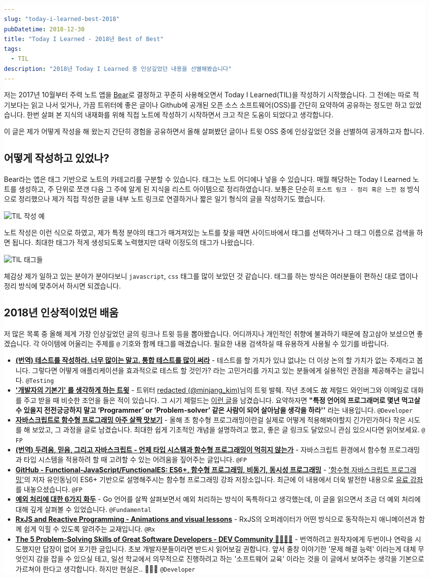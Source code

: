 ```yaml
---
slug: "today-i-learned-best-2018"
pubDatetime: 2018-12-30
title: "Today I Learned - 2018년 Best of Best"
tags:
  - TIL
description: "2018년 Today I Learned 중 인상깊었던 내용을 선별해봤습니다"
---
```


저는 2017년 10월부터 주력 노트 앱을 [Bear](https://bear.app)로 결정하고 꾸준히 사용해오면서 Today I Learned(TIL)을 작성하기 시작했습니다. 그 전에는 따로 적기보다는 읽고 나서 잊거나, 가끔 트위터에 좋은 글이나 Github에 공개된 오픈 소스 소프트웨어(OSS)를 간단히 요약하여 공유하는 정도만 하고 있었습니다. 한번 살펴 본 지식의 내재화를 위해 직접 노트에 작성하기 시작하면서 크고 작은 도움이 되었다고 생각합니다.

이 글은 제가 어떻게 작성을 해 왔는지 간단히 경험을 공유하면서 올해 살펴봤던 글이나 트윗 OSS 중에 인상깊었던 것을 선별하여 공개하고자 합니다.

## 어떻게 작성하고 있었나?

Bear라는 앱은 태그 기반으로 노트의 카테고리를 구분할 수 있습니다. 태그는 노트 어디에나 넣을 수 있습니다. 매월 해당하는 Today I Learned 노트를 생성하고, 주 단위로 쪼갠 다음 그 주에 알게 된 지식을 리스트 아이템으로 정리하였습니다. 보통은 단순히 `포스트 링크 - 정리 혹은 느낀 점` 방식으로 정리했으나 제가 직접 작성한 글을 내부 노트 링크로 연결하거나 짧은 일기 형식의 글을 작성하기도 했습니다.

![TIL 작성 예](https://cl.ly/58cd92e5458a/til-post-1.png)

노트 작성은 이런 식으로 하였고, 제가 특정 분야의 태그가 매겨져있는 노트를 찾을 때면 사이드바에서 태그를 선택하거나 그 태그 이름으로 검색을 하면 됩니다. 최대한 태그가 적게 생성되도록 노력했지만 대략 이정도의 태그가 나왔습니다.

![TIL 태그들](https://cl.ly/40bdeca3ce0b/til-post-2.png)

체감상 제가 일하고 있는 분야가 분야다보니 `javascript`, `css` 태그를 많이 보았던 것 같습니다. 태그를 하는 방식은 여러분들이 편하신 대로 앱이나 정리 방식에 맞추어서 하시면 되겠습니다.

## 2018년 인상적이었던 배움

저 많은 목록 중 올해 제게 가장 인상깊었던 글의 링크나 트윗 등을 뽑아봤습니다. 어디까지나 개인적인 취향에 불과하기 때문에 참고삼아 보셨으면 좋겠습니다.
각 아이템에 어울리는 주제를 `@` 기호와 함께 태그를 매겼습니다. 필요한 내용 검색하실 때 유용하게 사용될 수 있기를 바랍니다.

- [**(번역) 테스트를 작성하라. 너무 많이는 말고. 통합 테스트를 많이 써라**](https://rinae.dev/posts/write-mostly-integration-test-kr) - 테스트를 할 가치가 있냐 없냐는 더 이상 논의 할 가치가 없는 주제라고 봅니다. 그렇다면 어떻게 애플리케이션을 효과적으로 테스트 할 것인가? 라는 고민거리를 가지고 있는 분들에게 실용적인 관점을 제공해주는 글입니다. `@Testing`
- [**'개발자의 기본기' 를 생각하게 하는 트윗**](https://twitter.com/minjang_kim/status/959849128053231619) - 트위터 [redacted (@minjang_kim)](https://twitter.com/minjang_kim)님의 트윗 발췌. 작년 초에도 故 제럴드 와인버그와 이메일로 대화를 주고 받을 때 비슷한 조언을 들은 적이 있습니다. 그 시기 제럴드는 [이런 글](http://secretsofconsulting.blogspot.com/2017/02/how-long-can-i-remain-ruby-java-c.html)을 남겼습니다. 요약하자면 **"특정 언어의 프로그래머로 몇년 먹고살 수 있을지 전전긍긍하지 말고 ‘Programmer’ or ‘Problem-solver’ 같은 사람이 되어 살아남을 생각을 하라''** 라는 내용입니다. `@Developer`
- [**자바스크립트로 함수형 프로그래밍 아주 살짝 맛보기**](https://rinae.dev/posts/functional-js-tutorial) - 올해 초 함수형 프로그래밍이란걸 실제로 어떻게 적용해봐야할지 긴가민가하다 작은 시도를 해 보았고, 그 과정을 글로 남겼습니다. 최대한 쉽게 기초적인 개념을 설명하려고 했고, 좋은 글 링크도 달았으니 관심 있으시다면 읽어보세요. `@FP`
- [**(번역) 두려움, 믿음, 그리고 자바스크립트 - 언제 타입 시스템과 함수형 프로그래밍이 먹히지 않는가**](https://rinae.dev/posts/fear-trust-and-javascript-kr) - 자바스크립트 환경에서 함수형 프로그래밍과 타입 시스템을 적용하려 할 때 고려할 수 있는 어려움을 짚어주는 글입니다. `@FP`
- [**GitHub - Functional-JavaScript/FunctionalES: ES6+, 함수형 프로그래밍, 비동기, 동시성 프로그래밍**](https://github.com/Functional-JavaScript/FunctionalES) - ['함수형 자바스크립트 프로그래밍'](http://aladin.kr/p/tntNr)의 저자 유인동님이 ES6+ 기반으로 설명해주시는 함수형 프로그래밍 강좌 저장소입니다. 최근에 이 내용에서 더욱 발전한 내용으로 [유료 강좌](https://programmers.co.kr/learn/courses/7637)를 내놓으셨습니다. `@FP`
- [**예외 처리에 대한 6가지 화두**](http://hamait.tistory.com/m/712) - Go 언어를 살짝 살펴보면서 예외 처리하는 방식이 독특하다고 생각했는데, 이 글을 읽으면서 조금 더 예외 처리에 대해 깊게 살펴볼 수 있었습니다. `@Fundamental`
- [**RxJS and Reactive Programming - Animations and visual lessons**](https://reactive.how) - RxJS의 오퍼레이터가 어떤 방식으로 동작하는지 애니메이션과 함께 쉽게 익힐 수 있도록 알려주는 교재입니다. `@Rx`
- [**The 5 Problem-Solving Skills of Great Software Developers - DEV Community 👩‍💻👨‍💻**](https://dev.to/lpasqualis/the-5-problem-solving-skills-of-great-software-developers-4e6) - 번역하려고 원작자에게 두번이나 연락을 시도했지만 답장이 없어 포기한 글입니다. 초보 개발자분들이라면 반드시 읽어보길 권합니다. 앞서 줄창 이야기한 '문제 해결 능력' 이라는게 대체 무엇인지 감을 잡을 수 있으실 테고, 일선 학교에서 의무적으로 진행하려고 하는 '소프트웨어 교육' 이라는 것을 이 글에서 보여주는 생각을 기본으로 가르쳐야 한다고 생각합니다. 하지만 현실은.. 🤦🏻‍♂️ `@Developer`